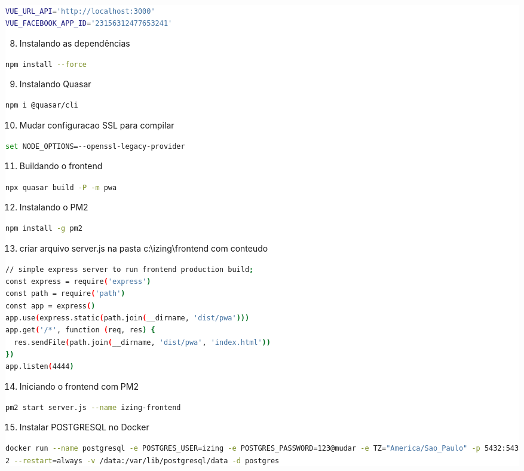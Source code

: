 ```bash
VUE_URL_API='http://localhost:3000'
VUE_FACEBOOK_APP_ID='23156312477653241'
```

8. Instalando as dependências

```bash
npm install --force
```

9. Instalando Quasar

```bash
npm i @quasar/cli
```

10. Mudar configuracao SSL para compilar

```bash
set NODE_OPTIONS=--openssl-legacy-provider
```

11. Buildando o frontend

```bash
npx quasar build -P -m pwa
```

12. Instalando o PM2

```bash
npm install -g pm2
```

13. criar arquivo server.js na pasta c:\izing\frontend com conteudo

```bash
// simple express server to run frontend production build;
const express = require('express')
const path = require('path')
const app = express()
app.use(express.static(path.join(__dirname, 'dist/pwa')))
app.get('/*', function (req, res) {
  res.sendFile(path.join(__dirname, 'dist/pwa', 'index.html'))
})
app.listen(4444)
```


14. Iniciando o frontend com PM2

```bash
pm2 start server.js --name izing-frontend
```

15. Instalar POSTGRESQL no Docker

```bash
docker run --name postgresql -e POSTGRES_USER=izing -e POSTGRES_PASSWORD=123@mudar -e TZ="America/Sao_Paulo" -p 5432:5432 --restart=always -v /data:/var/lib/postgresql/data -d postgres
```
